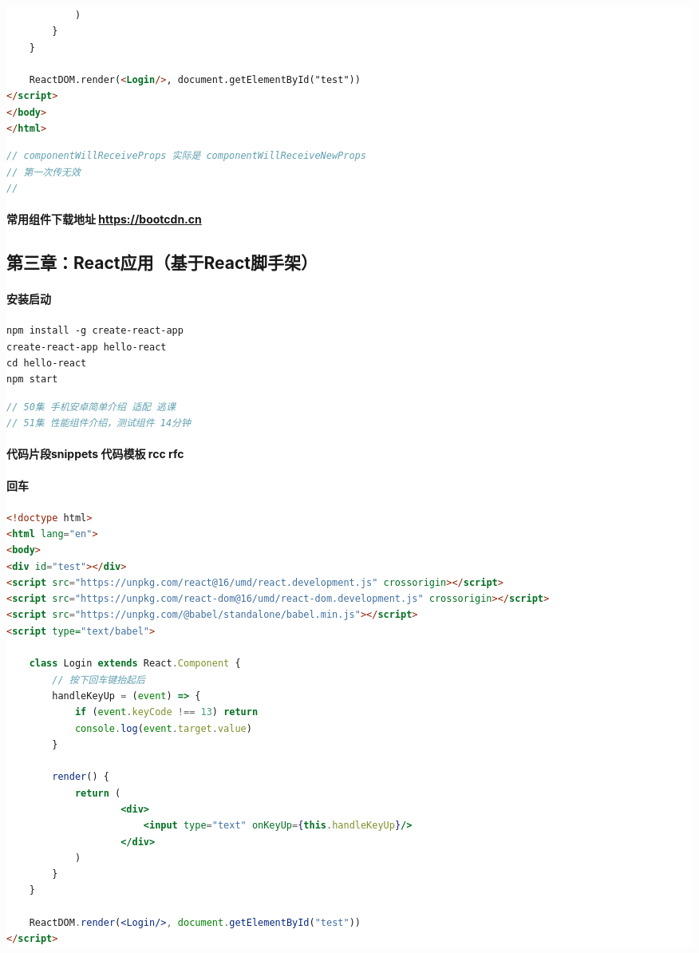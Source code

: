 ```html
            )
        }
    }

    ReactDOM.render(<Login/>, document.getElementById("test"))
</script>
</body>
</html>
```

```javascript
// componentWillReceiveProps 实际是 componentWillReceiveNewProps
// 第一次传无效
// 
```

#### 常用组件下载地址 https://bootcdn.cn

## 第三章：React应用（基于React脚手架）

#### 安装启动

```shell
npm install -g create-react-app
create-react-app hello-react
cd hello-react
npm start
```

```javascript
// 50集 手机安卓简单介绍 适配 逃课
// 51集 性能组件介绍，测试组件 14分钟
```

#### 代码片段snippets 代码模板 rcc rfc

#### 回车

```html
<!doctype html>
<html lang="en">
<body>
<div id="test"></div>
<script src="https://unpkg.com/react@16/umd/react.development.js" crossorigin></script>
<script src="https://unpkg.com/react-dom@16/umd/react-dom.development.js" crossorigin></script>
<script src="https://unpkg.com/@babel/standalone/babel.min.js"></script>
<script type="text/babel">

    class Login extends React.Component {
        // 按下回车键抬起后
        handleKeyUp = (event) => {
            if (event.keyCode !== 13) return
            console.log(event.target.value)
        }

        render() {
            return (
                    <div>
                        <input type="text" onKeyUp={this.handleKeyUp}/>
                    </div>
            )
        }
    }

    ReactDOM.render(<Login/>, document.getElementById("test"))
</script>
```